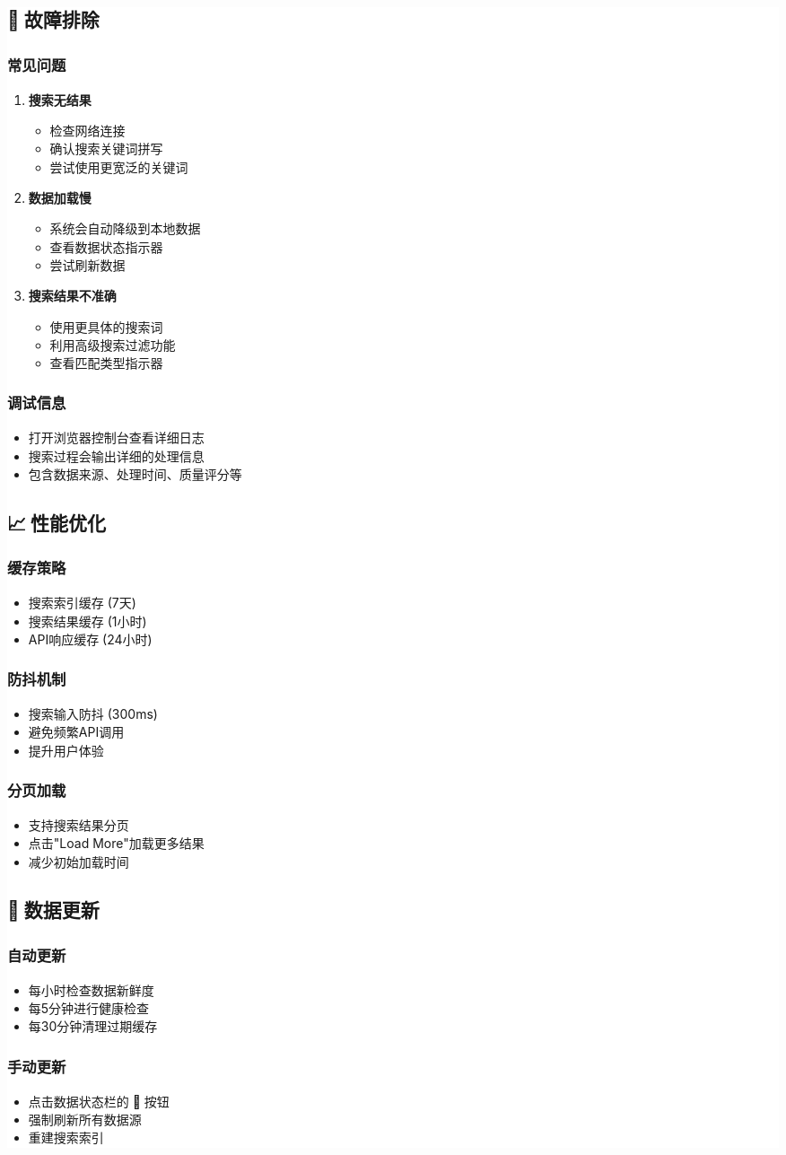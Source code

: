 ## 🐛 故障排除

### 常见问题

1. **搜索无结果**
   - 检查网络连接
   - 确认搜索关键词拼写
   - 尝试使用更宽泛的关键词

2. **数据加载慢**
   - 系统会自动降级到本地数据
   - 查看数据状态指示器
   - 尝试刷新数据

3. **搜索结果不准确**
   - 使用更具体的搜索词
   - 利用高级搜索过滤功能
   - 查看匹配类型指示器

### 调试信息
- 打开浏览器控制台查看详细日志
- 搜索过程会输出详细的处理信息
- 包含数据来源、处理时间、质量评分等

## 📈 性能优化

### 缓存策略
- 搜索索引缓存 (7天)
- 搜索结果缓存 (1小时)
- API响应缓存 (24小时)

### 防抖机制
- 搜索输入防抖 (300ms)
- 避免频繁API调用
- 提升用户体验

### 分页加载
- 支持搜索结果分页
- 点击"Load More"加载更多结果
- 减少初始加载时间

## 🔄 数据更新

### 自动更新
- 每小时检查数据新鲜度
- 每5分钟进行健康检查
- 每30分钟清理过期缓存

### 手动更新
- 点击数据状态栏的 🔄 按钮
- 强制刷新所有数据源
- 重建搜索索引
